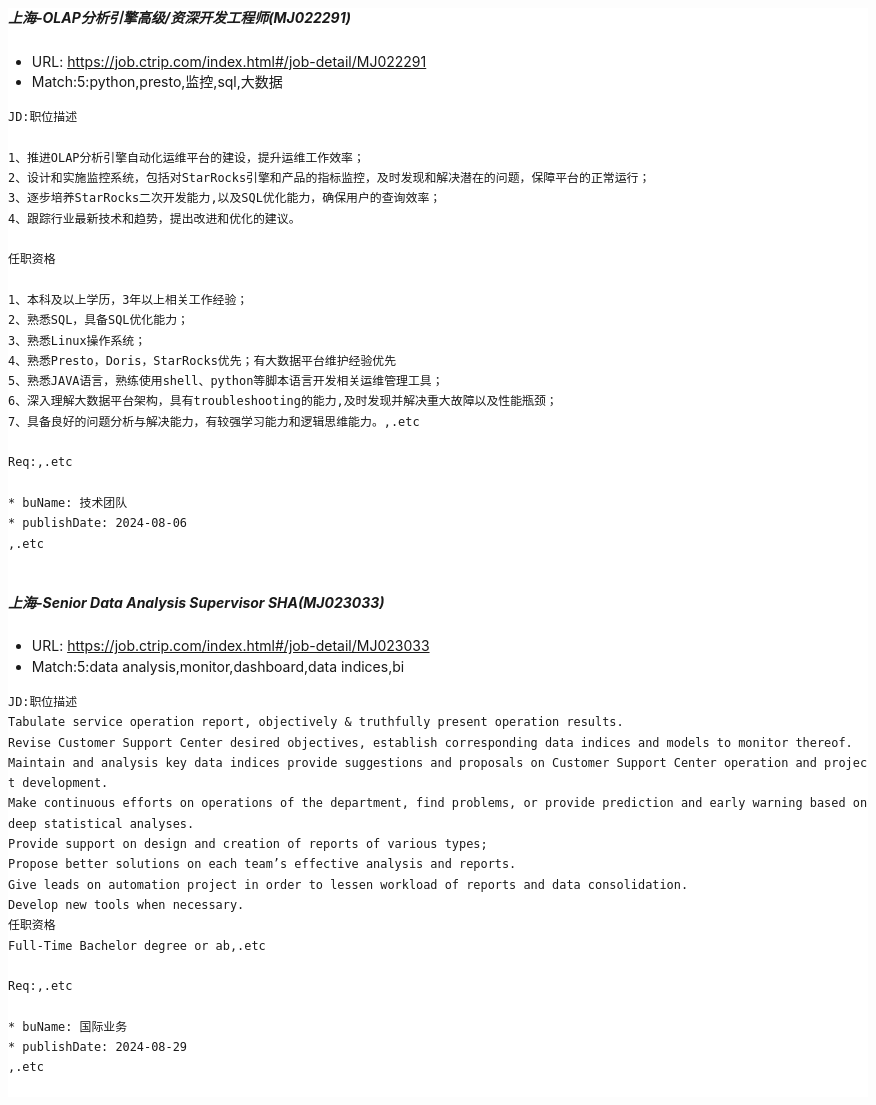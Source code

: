 
##### 上海-OLAP分析引擎高级/资深开发工程师(MJ022291)
* URL: https://job.ctrip.com/index.html#/job-detail/MJ022291
* Match:5:python,presto,监控,sql,大数据


```
JD:职位描述

1、推进OLAP分析引擎自动化运维平台的建设，提升运维工作效率；
2、设计和实施监控系统，包括对StarRocks引擎和产品的指标监控，及时发现和解决潜在的问题，保障平台的正常运行；
3、逐步培养StarRocks二次开发能力,以及SQL优化能力，确保用户的查询效率；
4、跟踪行业最新技术和趋势，提出改进和优化的建议。

任职资格

1、本科及以上学历，3年以上相关工作经验；
2、熟悉SQL，具备SQL优化能力；
3、熟悉Linux操作系统；
4、熟悉Presto，Doris，StarRocks优先；有大数据平台维护经验优先
5、熟悉JAVA语言，熟练使用shell、python等脚本语言开发相关运维管理工具；
6、深入理解大数据平台架构，具有troubleshooting的能力,及时发现并解决重大故障以及性能瓶颈；
7、具备良好的问题分析与解决能力，有较强学习能力和逻辑思维能力。,.etc

Req:,.etc

* buName: 技术团队 
* publishDate: 2024-08-06 
,.etc


```


##### 上海-Senior Data Analysis Supervisor SHA(MJ023033)
* URL: https://job.ctrip.com/index.html#/job-detail/MJ023033
* Match:5:data analysis,monitor,dashboard,data indices,bi


```
JD:职位描述
Tabulate service operation report, objectively & truthfully present operation results.
Revise Customer Support Center desired objectives, establish corresponding data indices and models to monitor thereof.
Maintain and analysis key data indices provide suggestions and proposals on Customer Support Center operation and project development.
Make continuous efforts on operations of the department, find problems, or provide prediction and early warning based on deep statistical analyses.
Provide support on design and creation of reports of various types;
Propose better solutions on each team’s effective analysis and reports.
Give leads on automation project in order to lessen workload of reports and data consolidation.
Develop new tools when necessary.
任职资格
Full-Time Bachelor degree or ab,.etc

Req:,.etc

* buName: 国际业务 
* publishDate: 2024-08-29 
,.etc


```
